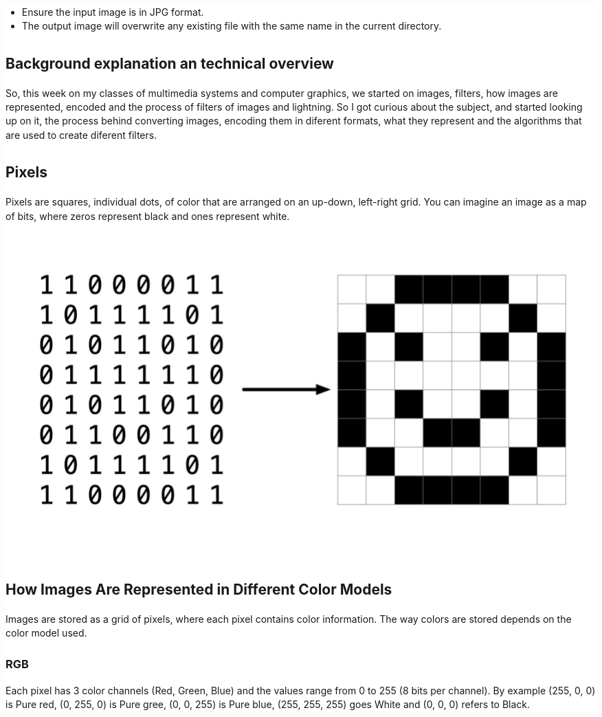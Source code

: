 - Ensure the input image is in JPG format.
- The output image will overwrite any existing file with the same name in the current directory.

## Background explanation an technical overview
So, this week on my classes of multimedia systems and computer graphics, we started on images, filters, how images are represented, encoded and the process of filters of images and lightning.
So I got curious about the subject, and started looking up on it, the process behind converting images, encoding them in diferent formats, what they represent and the algorithms that are used to create diferent filters.

## Pixels
Pixels are squares, individual dots, of color that are arranged on an up-down, left-right grid.
You can imagine an image as a map of bits, where zeros represent black and ones represent white.
![](assets/cs50Week4Slide015.png)

## How Images Are Represented in Different Color Models
Images are stored as a grid of pixels, where each pixel contains color information. The way colors are stored depends on the color model used.

### RGB
Each pixel has 3 color channels (Red, Green, Blue) and the values range from 0 to 255 (8 bits per channel).
By example (255, 0, 0) is Pure red, (0, 255, 0) is Pure gree, (0, 0, 255) is Pure blue, (255, 255, 255) goes White and (0, 0, 0) refers to Black.
